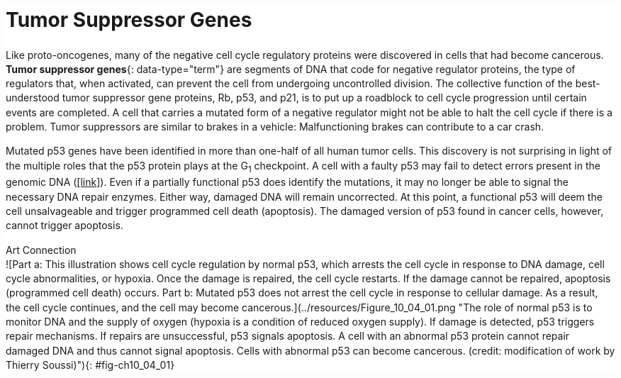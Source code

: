 # Tumor Suppressor Genes

Like proto-oncogenes, many of the negative cell cycle regulatory proteins were discovered in cells that had become cancerous. **Tumor suppressor genes**{: data-type="term"} are segments of DNA that code for negative regulator proteins, the type of regulators that, when activated, can prevent the cell from undergoing uncontrolled division. The collective function of the best-understood tumor suppressor gene proteins, Rb, p53, and p21, is to put up a roadblock to cell cycle progression until certain events are completed. A cell that carries a mutated form of a negative regulator might not be able to halt the cell cycle if there is a problem. Tumor suppressors are similar to brakes in a vehicle: Malfunctioning brakes can contribute to a car crash.

Mutated p53 genes have been identified in more than one-half of all human tumor cells. This discovery is not surprising in light of the multiple roles that the p53 protein plays at the G<sub>1</sub> checkpoint. A cell with a faulty p53 may fail to detect errors present in the genomic DNA ([\[link\]](#fig-ch10_04_01)). Even if a partially functional p53 does identify the mutations, it may no longer be able to signal the necessary DNA repair enzymes. Either way, damaged DNA will remain uncorrected. At this point, a functional p53 will deem the cell unsalvageable and trigger programmed cell death (apoptosis). The damaged version of p53 found in cancer cells, however, cannot trigger apoptosis.

<div data-type="note" data-has-label="true" class="note art-connection" data-label="" markdown="1">
<div data-type="title" class="title">
Art Connection
</div>
![Part a: This illustration shows cell cycle regulation by normal p53, which arrests the cell cycle in response to DNA damage, cell cycle abnormalities, or hypoxia. Once the damage is repaired, the cell cycle restarts. If the damage cannot be repaired, apoptosis (programmed cell death) occurs. Part b: Mutated p53 does not arrest the cell cycle in response to cellular damage. As a result, the cell cycle continues, and the cell may become cancerous.](../resources/Figure_10_04_01.png "The role of normal p53 is to monitor DNA and the supply of oxygen (hypoxia is a condition of reduced oxygen supply). If damage is detected, p53 triggers repair mechanisms. If repairs are unsuccessful, p53 signals apoptosis. A cell with an abnormal p53 protein cannot repair damaged DNA and thus cannot signal apoptosis. Cells with abnormal p53 can become cancerous. (credit: modification of work by Thierry Soussi)"){: #fig-ch10_04_01}


[1]: http://openstaxcollege.org/l/cancer